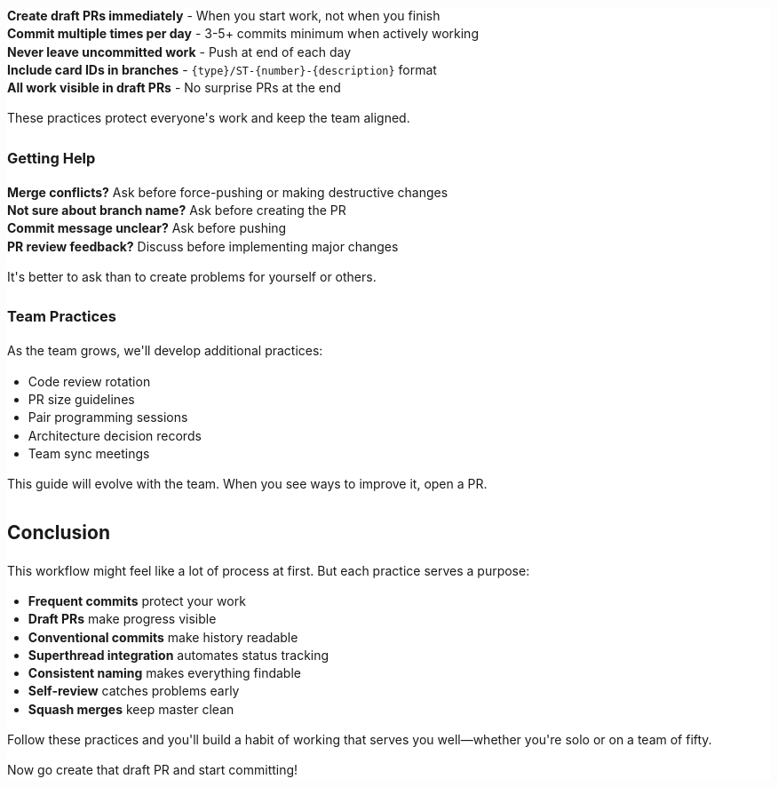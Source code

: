 **Create draft PRs immediately** - When you start work, not when you finish  
**Commit multiple times per day** - 3-5+ commits minimum when actively working  
**Never leave uncommitted work** - Push at end of each day  
**Include card IDs in branches** - `{type}/ST-{number}-{description}` format  
**All work visible in draft PRs** - No surprise PRs at the end

These practices protect everyone's work and keep the team aligned.

### Getting Help

**Merge conflicts?** Ask before force-pushing or making destructive changes  
**Not sure about branch name?** Ask before creating the PR  
**Commit message unclear?** Ask before pushing  
**PR review feedback?** Discuss before implementing major changes

It's better to ask than to create problems for yourself or others.

### Team Practices

As the team grows, we'll develop additional practices:
- Code review rotation
- PR size guidelines
- Pair programming sessions
- Architecture decision records
- Team sync meetings

This guide will evolve with the team. When you see ways to improve it, open a PR.

## Conclusion

This workflow might feel like a lot of process at first. But each practice serves a purpose:

- **Frequent commits** protect your work
- **Draft PRs** make progress visible
- **Conventional commits** make history readable
- **Superthread integration** automates status tracking
- **Consistent naming** makes everything findable
- **Self-review** catches problems early
- **Squash merges** keep master clean

Follow these practices and you'll build a habit of working that serves you well—whether you're solo or on a team of fifty.

Now go create that draft PR and start committing!

